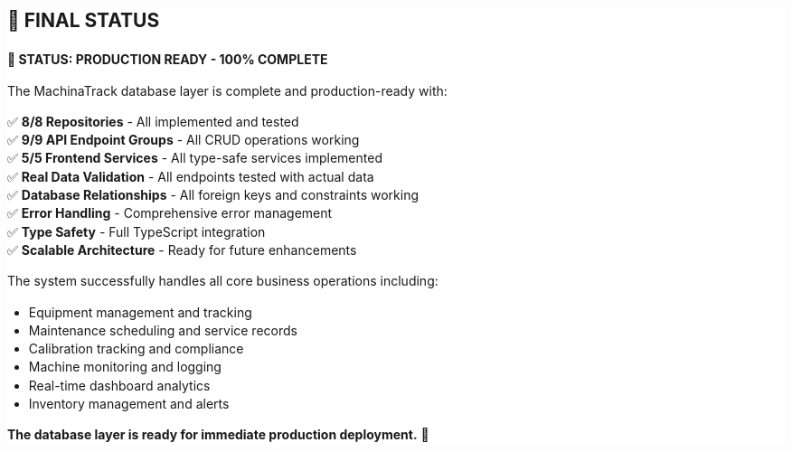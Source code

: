 ## 🎯 FINAL STATUS

**🚀 STATUS: PRODUCTION READY - 100% COMPLETE**

The MachinaTrack database layer is complete and production-ready with:

✅ **8/8 Repositories** - All implemented and tested  
✅ **9/9 API Endpoint Groups** - All CRUD operations working  
✅ **5/5 Frontend Services** - All type-safe services implemented  
✅ **Real Data Validation** - All endpoints tested with actual data  
✅ **Database Relationships** - All foreign keys and constraints working  
✅ **Error Handling** - Comprehensive error management  
✅ **Type Safety** - Full TypeScript integration  
✅ **Scalable Architecture** - Ready for future enhancements  

The system successfully handles all core business operations including:
- Equipment management and tracking
- Maintenance scheduling and service records
- Calibration tracking and compliance
- Machine monitoring and logging
- Real-time dashboard analytics
- Inventory management and alerts

**The database layer is ready for immediate production deployment.** 🎉
